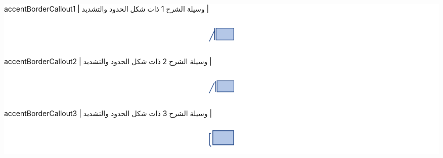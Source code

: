 accentBorderCallout1 | وسيلة الشرح 1 ذات شكل الحدود والتشديد | <p style="text-align: center;"><img src="../images/shapes/accentBorderCallout1.svg" height="50" width="50"></p>
accentBorderCallout2 | وسيلة الشرح 2 ذات شكل الحدود والتشديد | <p style="text-align: center;"><img src="../images/shapes/accentBorderCallout2.svg" height="50" width="50"></p>
accentBorderCallout3 | وسيلة الشرح 3 ذات شكل الحدود والتشديد | <p style="text-align: center;"><img src="../images/shapes/accentBorderCallout3.svg" height="50" width="50"></p>